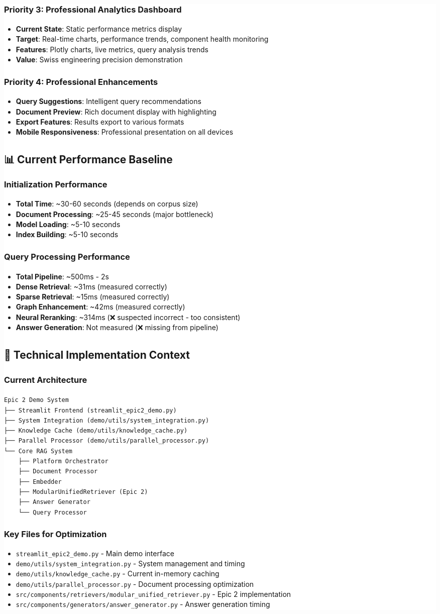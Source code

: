 ### Priority 3: Professional Analytics Dashboard
- **Current State**: Static performance metrics display
- **Target**: Real-time charts, performance trends, component health monitoring
- **Features**: Plotly charts, live metrics, query analysis trends
- **Value**: Swiss engineering precision demonstration

### Priority 4: Professional Enhancements
- **Query Suggestions**: Intelligent query recommendations
- **Document Preview**: Rich document display with highlighting
- **Export Features**: Results export to various formats
- **Mobile Responsiveness**: Professional presentation on all devices

## 📊 Current Performance Baseline

### Initialization Performance
- **Total Time**: ~30-60 seconds (depends on corpus size)
- **Document Processing**: ~25-45 seconds (major bottleneck)
- **Model Loading**: ~5-10 seconds
- **Index Building**: ~5-10 seconds

### Query Processing Performance
- **Total Pipeline**: ~500ms - 2s
- **Dense Retrieval**: ~31ms (measured correctly)
- **Sparse Retrieval**: ~15ms (measured correctly)
- **Graph Enhancement**: ~42ms (measured correctly)
- **Neural Reranking**: ~314ms (❌ suspected incorrect - too consistent)
- **Answer Generation**: Not measured (❌ missing from pipeline)

## 🔧 Technical Implementation Context

### Current Architecture
```
Epic 2 Demo System
├── Streamlit Frontend (streamlit_epic2_demo.py)
├── System Integration (demo/utils/system_integration.py)
├── Knowledge Cache (demo/utils/knowledge_cache.py)
├── Parallel Processor (demo/utils/parallel_processor.py)
└── Core RAG System
    ├── Platform Orchestrator
    ├── Document Processor
    ├── Embedder
    ├── ModularUnifiedRetriever (Epic 2)
    ├── Answer Generator
    └── Query Processor
```

### Key Files for Optimization
- `streamlit_epic2_demo.py` - Main demo interface
- `demo/utils/system_integration.py` - System management and timing
- `demo/utils/knowledge_cache.py` - Current in-memory caching
- `demo/utils/parallel_processor.py` - Document processing optimization
- `src/components/retrievers/modular_unified_retriever.py` - Epic 2 implementation
- `src/components/generators/answer_generator.py` - Answer generation timing
